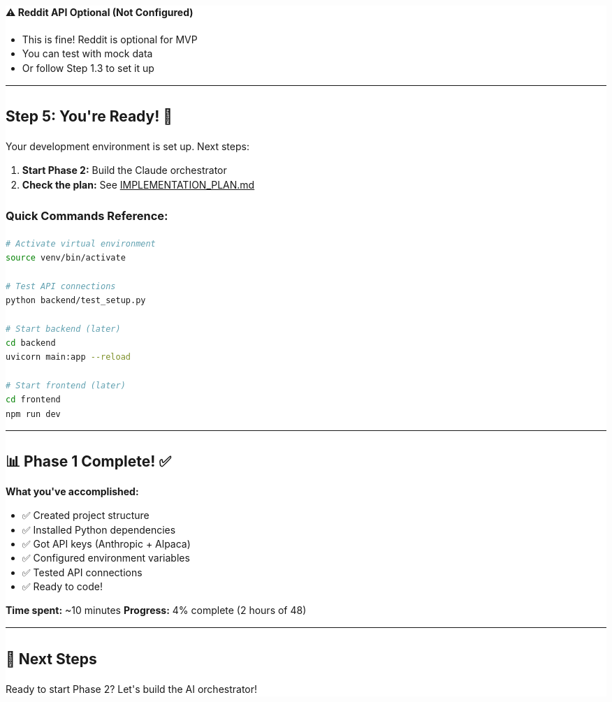 #### ⚠️ Reddit API Optional (Not Configured)
- This is fine! Reddit is optional for MVP
- You can test with mock data
- Or follow Step 1.3 to set it up

---

## Step 5: You're Ready! 🎉

Your development environment is set up. Next steps:

1. **Start Phase 2:** Build the Claude orchestrator
2. **Check the plan:** See [IMPLEMENTATION_PLAN.md](IMPLEMENTATION_PLAN.md)

### Quick Commands Reference:

```bash
# Activate virtual environment
source venv/bin/activate

# Test API connections
python backend/test_setup.py

# Start backend (later)
cd backend
uvicorn main:app --reload

# Start frontend (later)
cd frontend
npm run dev
```

---

## 📊 Phase 1 Complete! ✅

**What you've accomplished:**
- ✅ Created project structure
- ✅ Installed Python dependencies
- ✅ Got API keys (Anthropic + Alpaca)
- ✅ Configured environment variables
- ✅ Tested API connections
- ✅ Ready to code!

**Time spent:** ~10 minutes
**Progress:** 4% complete (2 hours of 48)

---

## 🚀 Next Steps

Ready to start Phase 2? Let's build the AI orchestrator!
